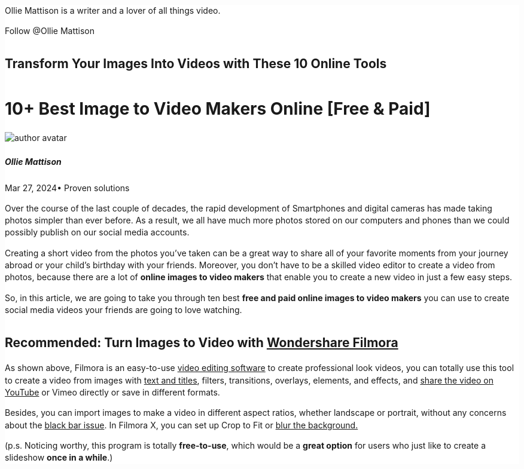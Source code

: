 Ollie Mattison is a writer and a lover of all things video.

Follow @Ollie Mattison

<ins class="adsbygoogle"
     style="display:block"
     data-ad-format="autorelaxed"
     data-ad-client="ca-pub-7571918770474297"
     data-ad-slot="1223367746"></ins>



## Transform Your Images Into Videos with These 10 Online Tools

# 10+ Best Image to Video Makers Online \[Free & Paid\]

![author avatar](https://images.wondershare.com/filmora/article-images/ollie-mattison.jpg)

##### Ollie Mattison

 Mar 27, 2024• Proven solutions

Over the course of the last couple of decades, the rapid development of Smartphones and digital cameras has made taking photos simpler than ever before. As a result, we all have much more photos stored on our computers and phones than we could possibly publish on our social media accounts.

Creating a short video from the photos you’ve taken can be a great way to share all of your favorite moments from your journey abroad or your child’s birthday with your friends. Moreover, you don’t have to be a skilled video editor to create a video from photos, because there are a lot of **online images to video makers** that enable you to create a new video in just a few easy steps.

So, in this article, we are going to take you through ten best **free and paid online images to video makers** you can use to create social media videos your friends are going to love watching.

## Recommended: Turn Images to Video with [Wondershare Filmora](https://tools.techidaily.com/wondershare/filmora/download/)

[](https://tools.techidaily.com/wondershare/filmora/download/)

As shown above, Filmora is an easy-to-use [video editing software](https://tools.techidaily.com/wondershare/filmora/download/) to create professional look videos, you can totally use this tool to create a video from images with [text and titles](https://tools.techidaily.com/wondershare/filmora/download/), filters, transitions, overlays, elements, and effects, and [share the video on YouTube](https://tools.techidaily.com/wondershare/filmora/download/) or Vimeo directly or save in different formats.

Besides, you can import images to make a video in different aspect ratios, whether landscape or portrait, without any concerns about the [black bar issue](https://tools.techidaily.com/wondershare/filmora/download/). In Filmora X, you can set up Crop to Fit or [blur the background.](https://tools.techidaily.com/wondershare/filmora/download/)

(p.s. Noticing worthy, this program is totally **free-to-use**, which would be a **great option** for users who just like to create a slideshow **once in a while**.)
